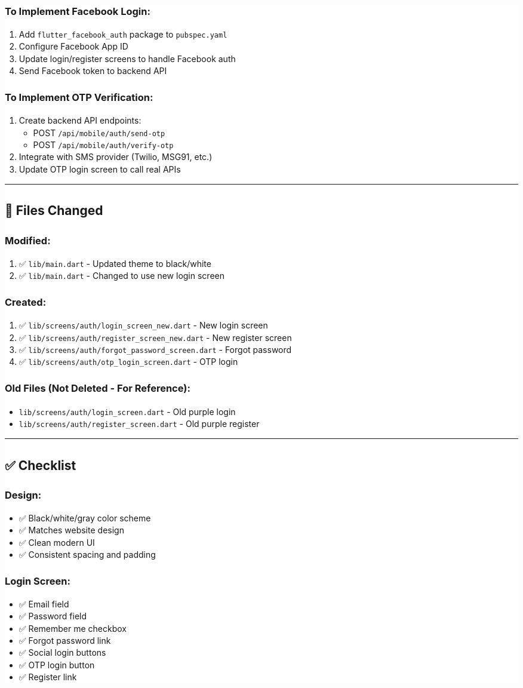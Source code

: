 ### **To Implement Facebook Login:**
1. Add `flutter_facebook_auth` package to `pubspec.yaml`
2. Configure Facebook App ID
3. Update login/register screens to handle Facebook auth
4. Send Facebook token to backend API

### **To Implement OTP Verification:**
1. Create backend API endpoints:
   - POST `/api/mobile/auth/send-otp`
   - POST `/api/mobile/auth/verify-otp`
2. Integrate with SMS provider (Twilio, MSG91, etc.)
3. Update OTP login screen to call real APIs

---

## 📁 Files Changed

### **Modified:**
1. ✅ `lib/main.dart` - Updated theme to black/white
2. ✅ `lib/main.dart` - Changed to use new login screen

### **Created:**
1. ✅ `lib/screens/auth/login_screen_new.dart` - New login screen
2. ✅ `lib/screens/auth/register_screen_new.dart` - New register screen
3. ✅ `lib/screens/auth/forgot_password_screen.dart` - Forgot password
4. ✅ `lib/screens/auth/otp_login_screen.dart` - OTP login

### **Old Files (Not Deleted - For Reference):**
- `lib/screens/auth/login_screen.dart` - Old purple login
- `lib/screens/auth/register_screen.dart` - Old purple register

---

## ✅ Checklist

### **Design:**
- ✅ Black/white/gray color scheme
- ✅ Matches website design
- ✅ Clean modern UI
- ✅ Consistent spacing and padding

### **Login Screen:**
- ✅ Email field
- ✅ Password field
- ✅ Remember me checkbox
- ✅ Forgot password link
- ✅ Social login buttons
- ✅ OTP login button
- ✅ Register link
